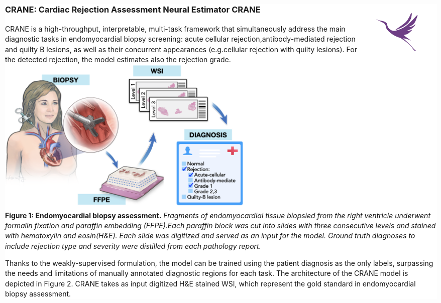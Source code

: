 ### CRANE: Cardiac Rejection Assessment Neural Estimator CRANE <img src="Logo1.png" width="150px" align="right" />
CRANE  is  a  high-throughput,  interpretable,  multi-task  framework  that  simultaneously  address the main diagnostic tasks in endomyocardial biopsy screening: acute cellular rejection,antibody-mediated rejection and quilty B lesions, as well as their concurrent appearances (e.g.cellular rejection with quilty lesions). For the detected rejection, the model estimates also the rejection grade.\
<img src="EMB.png" width="500px" align="center" />\
**Figure 1: Endomyocardial biopsy assessment.** *Fragments of endomyocardial tissue biopsied from the right ventricle underwent formalin fixation and paraffin embedding (FFPE).Each paraffin block was cut into slides with three consecutive levels and stained with hematoxylin and eosin(H&E). Each slide was digitized and served as an input for the model. Ground truth diagnoses to include rejection type and severity were distilled from each pathology report.*

Thanks  to  the  weakly-supervised  formulation,  the  model  can  be  trained  using  the  patient  diagnosis  as  the only labels, surpassing the needs and limitations of manually annotated diagnostic regions for each task.  The architecture of the CRANE model is depicted in Figure 2. CRANE takes as input digitized H&E stained WSI, which represent the gold standard in endomyocardial biopsy assessment.